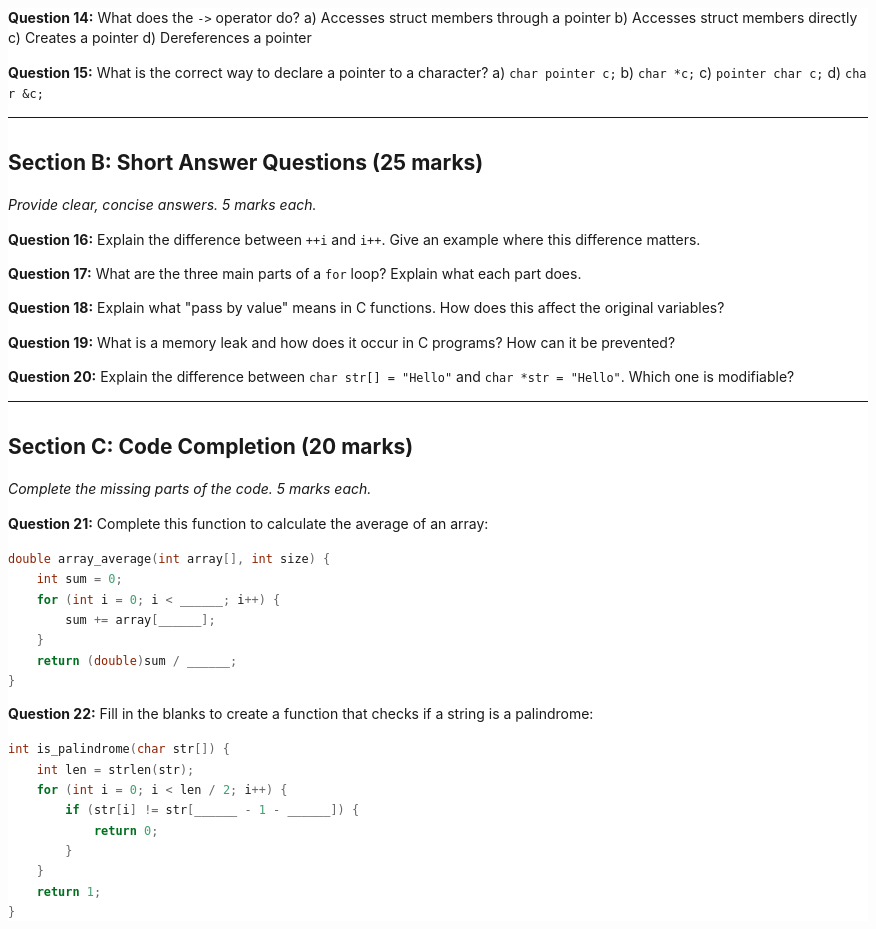 **Question 14:** What does the `->` operator do?
a) Accesses struct members through a pointer
b) Accesses struct members directly
c) Creates a pointer
d) Dereferences a pointer

**Question 15:** What is the correct way to declare a pointer to a character?
a) `char pointer c;`
b) `char *c;`
c) `pointer char c;`
d) `char &c;`

---

## Section B: Short Answer Questions (25 marks)
*Provide clear, concise answers. 5 marks each.*

**Question 16:** Explain the difference between `++i` and `i++`. Give an example where this difference matters.

**Question 17:** What are the three main parts of a `for` loop? Explain what each part does.

**Question 18:** Explain what "pass by value" means in C functions. How does this affect the original variables?

**Question 19:** What is a memory leak and how does it occur in C programs? How can it be prevented?

**Question 20:** Explain the difference between `char str[] = "Hello"` and `char *str = "Hello"`. Which one is modifiable?

---

## Section C: Code Completion (20 marks)
*Complete the missing parts of the code. 5 marks each.*

**Question 21:** Complete this function to calculate the average of an array:
```c
double array_average(int array[], int size) {
    int sum = 0;
    for (int i = 0; i < ______; i++) {
        sum += array[______];
    }
    return (double)sum / ______;
}
```

**Question 22:** Fill in the blanks to create a function that checks if a string is a palindrome:
```c
int is_palindrome(char str[]) {
    int len = strlen(str);
    for (int i = 0; i < len / 2; i++) {
        if (str[i] != str[______ - 1 - ______]) {
            return 0;
        }
    }
    return 1;
}
```
